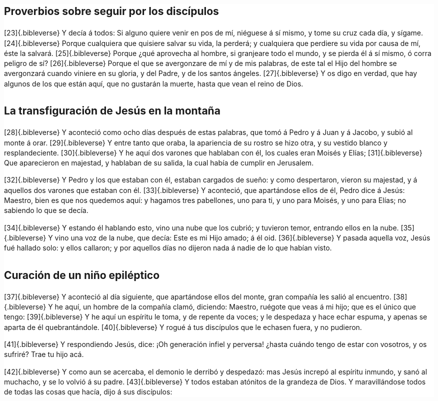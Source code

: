 ## Proverbios sobre seguir por los discípulos
 
[23]{.bibleverse} Y decía á todos: Si alguno quiere venir en pos de mí, niéguese á sí mismo, y tome su cruz cada día, y sígame. 
[24]{.bibleverse} Porque cualquiera que quisiere salvar su vida, la perderá; y cualquiera que perdiere su vida por causa de mí, éste la salvará. 
[25]{.bibleverse} Porque ¿qué aprovecha al hombre, si granjeare todo el mundo, y se pierda él á sí mismo, ó corra peligro de sí? 
[26]{.bibleverse} Porque el que se avergonzare de mí y de mis palabras, de este tal el Hijo del hombre se avergonzará cuando viniere en su gloria, y del Padre, y de los santos ángeles. 
[27]{.bibleverse} Y os digo en verdad, que hay algunos de los que están aquí, que no gustarán la muerte, hasta que vean el reino de Dios.

## La transfiguración de Jesús en la montaña
 
[28]{.bibleverse} Y aconteció como ocho días después de estas palabras, que tomó á Pedro y á Juan y á Jacobo, y subió al monte á orar. 
[29]{.bibleverse} Y entre tanto que oraba, la apariencia de su rostro se hizo otra, y su vestido blanco y resplandeciente. 
[30]{.bibleverse} Y he aquí dos varones que hablaban con él, los cuales eran Moisés y Elías; 
[31]{.bibleverse} Que aparecieron en majestad, y hablaban de su salida, la cual había de cumplir en Jerusalem.

 
[32]{.bibleverse} Y Pedro y los que estaban con él, estaban cargados de sueño: y como despertaron, vieron su majestad, y á aquellos dos varones que estaban con él. 
[33]{.bibleverse} Y aconteció, que apartándose ellos de él, Pedro dice á Jesús: Maestro, bien es que nos quedemos aquí: y hagamos tres pabellones, uno para ti, y uno para Moisés, y uno para Elías; no sabiendo lo que se decía.

 
[34]{.bibleverse} Y estando él hablando esto, vino una nube que los cubrió; y tuvieron temor, entrando ellos en la nube. 
[35]{.bibleverse} Y vino una voz de la nube, que decía: Este es mi Hijo amado; á él oid. 
[36]{.bibleverse} Y pasada aquella voz, Jesús fué hallado solo: y ellos callaron; y por aquellos días no dijeron nada á nadie de lo que habían visto.

## Curación de un niño epiléptico
 
[37]{.bibleverse} Y aconteció al día siguiente, que apartándose ellos del monte, gran compañía les salió al encuentro. 
[38]{.bibleverse} Y he aquí, un hombre de la compañía clamó, diciendo: Maestro, ruégote que veas á mi hijo; que es el único que tengo: 
[39]{.bibleverse} Y he aquí un espíritu le toma, y de repente da voces; y le despedaza y hace echar espuma, y apenas se aparta de él quebrantándole. 
[40]{.bibleverse} Y rogué á tus discípulos que le echasen fuera, y no pudieron.

 
[41]{.bibleverse} Y respondiendo Jesús, dice: ¡Oh generación infiel y perversa! ¿hasta cuándo tengo de estar con vosotros, y os sufriré? Trae tu hijo acá.

 
[42]{.bibleverse} Y como aun se acercaba, el demonio le derribó y despedazó: mas Jesús increpó al espíritu inmundo, y sanó al muchacho, y se lo volvió á su padre. 
[43]{.bibleverse} Y todos estaban atónitos de la grandeza de Dios. Y maravillándose todos de todas las cosas que hacía, dijo á sus discípulos:
